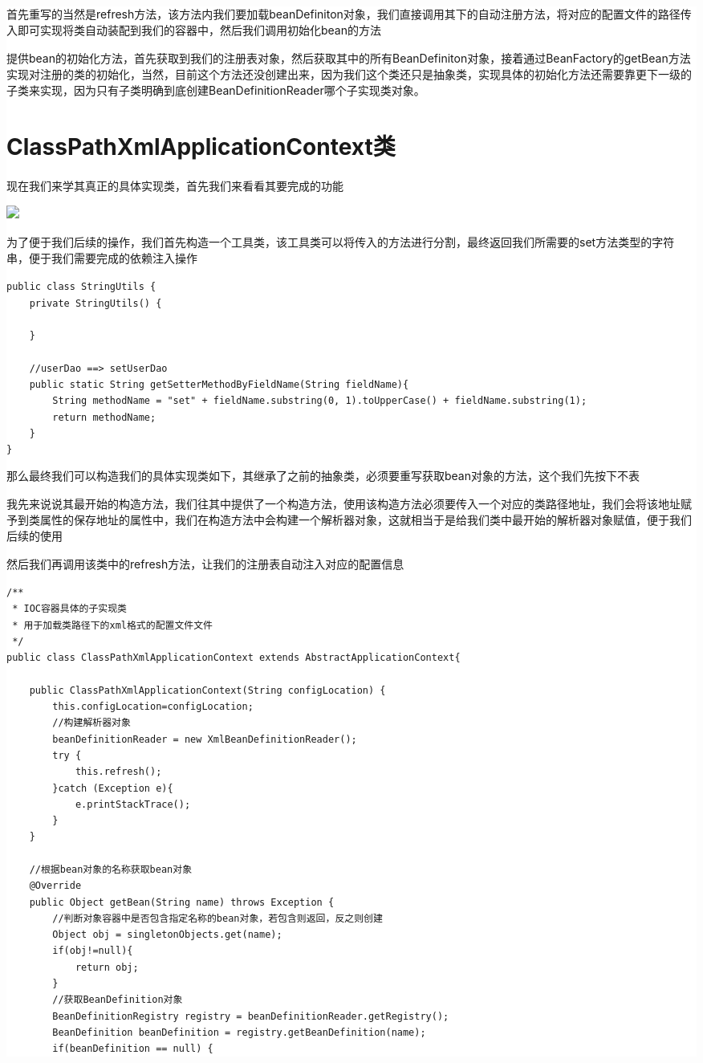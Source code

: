 首先重写的当然是refresh方法，该方法内我们要加载beanDefiniton对象，我们直接调用其下的自动注册方法，将对应的配置文件的路径传入即可实现将类自动装配到我们的容器中，然后我们调用初始化bean的方法

提供bean的初始化方法，首先获取到我们的注册表对象，然后获取其中的所有BeanDefiniton对象，接着通过BeanFactory的getBean方法实现对注册的类的初始化，当然，目前这个方法还没创建出来，因为我们这个类还只是抽象类，实现具体的初始化方法还需要靠更下一级的子类来实现，因为只有子类明确到底创建BeanDefinitionReader哪个子实现类对象。

# ClassPathXmlApplicationContext类

现在我们来学其真正的具体实现类，首先我们来看看其要完成的功能

![](https://rolin-typora.oss-cn-guangzhou.aliyuncs.com/WEBRESOURCEd6c82aa3bd78d16e2c9a865c90fe6577.png)

为了便于我们后续的操作，我们首先构造一个工具类，该工具类可以将传入的方法进行分割，最终返回我们所需要的set方法类型的字符串，便于我们需要完成的依赖注入操作

```
public class StringUtils {
    private StringUtils() {

    }

    //userDao ==> setUserDao
    public static String getSetterMethodByFieldName(String fieldName){
        String methodName = "set" + fieldName.substring(0, 1).toUpperCase() + fieldName.substring(1);
        return methodName;
    }
}
```

那么最终我们可以构造我们的具体实现类如下，其继承了之前的抽象类，必须要重写获取bean对象的方法，这个我们先按下不表

我先来说说其最开始的构造方法，我们往其中提供了一个构造方法，使用该构造方法必须要传入一个对应的类路径地址，我们会将该地址赋予到类属性的保存地址的属性中，我们在构造方法中会构建一个解析器对象，这就相当于是给我们类中最开始的解析器对象赋值，便于我们后续的使用

然后我们再调用该类中的refresh方法，让我们的注册表自动注入对应的配置信息

```
/**
 * IOC容器具体的子实现类
 * 用于加载类路径下的xml格式的配置文件文件
 */
public class ClassPathXmlApplicationContext extends AbstractApplicationContext{

    public ClassPathXmlApplicationContext(String configLocation) {
        this.configLocation=configLocation;
        //构建解析器对象
        beanDefinitionReader = new XmlBeanDefinitionReader();
        try {
            this.refresh();
        }catch (Exception e){
            e.printStackTrace();
        }
    }

    //根据bean对象的名称获取bean对象
    @Override
    public Object getBean(String name) throws Exception {
        //判断对象容器中是否包含指定名称的bean对象，若包含则返回，反之则创建
        Object obj = singletonObjects.get(name);
        if(obj!=null){
            return obj;
        }
        //获取BeanDefinition对象
        BeanDefinitionRegistry registry = beanDefinitionReader.getRegistry();
        BeanDefinition beanDefinition = registry.getBeanDefinition(name);
        if(beanDefinition == null) {
```